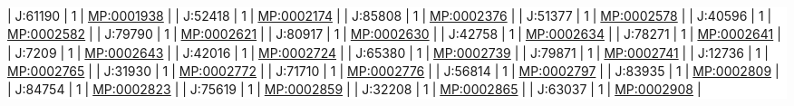 | J:61190 |        1 | [MP:0001938](https://bioregistry.io/MP:0001938)                                                                                                                                                                                                     |
| J:52418 |        1 | [MP:0002174](https://bioregistry.io/MP:0002174)                                                                                                                                                                                                     |
| J:85808 |        1 | [MP:0002376](https://bioregistry.io/MP:0002376)                                                                                                                                                                                                     |
| J:51377 |        1 | [MP:0002578](https://bioregistry.io/MP:0002578)                                                                                                                                                                                                     |
| J:40596 |        1 | [MP:0002582](https://bioregistry.io/MP:0002582)                                                                                                                                                                                                     |
| J:79790 |        1 | [MP:0002621](https://bioregistry.io/MP:0002621)                                                                                                                                                                                                     |
| J:80917 |        1 | [MP:0002630](https://bioregistry.io/MP:0002630)                                                                                                                                                                                                     |
| J:42758 |        1 | [MP:0002634](https://bioregistry.io/MP:0002634)                                                                                                                                                                                                     |
| J:78271 |        1 | [MP:0002641](https://bioregistry.io/MP:0002641)                                                                                                                                                                                                     |
| J:7209  |        1 | [MP:0002643](https://bioregistry.io/MP:0002643)                                                                                                                                                                                                     |
| J:42016 |        1 | [MP:0002724](https://bioregistry.io/MP:0002724)                                                                                                                                                                                                     |
| J:65380 |        1 | [MP:0002739](https://bioregistry.io/MP:0002739)                                                                                                                                                                                                     |
| J:79871 |        1 | [MP:0002741](https://bioregistry.io/MP:0002741)                                                                                                                                                                                                     |
| J:12736 |        1 | [MP:0002765](https://bioregistry.io/MP:0002765)                                                                                                                                                                                                     |
| J:31930 |        1 | [MP:0002772](https://bioregistry.io/MP:0002772)                                                                                                                                                                                                     |
| J:71710 |        1 | [MP:0002776](https://bioregistry.io/MP:0002776)                                                                                                                                                                                                     |
| J:56814 |        1 | [MP:0002797](https://bioregistry.io/MP:0002797)                                                                                                                                                                                                     |
| J:83935 |        1 | [MP:0002809](https://bioregistry.io/MP:0002809)                                                                                                                                                                                                     |
| J:84754 |        1 | [MP:0002823](https://bioregistry.io/MP:0002823)                                                                                                                                                                                                     |
| J:75619 |        1 | [MP:0002859](https://bioregistry.io/MP:0002859)                                                                                                                                                                                                     |
| J:32208 |        1 | [MP:0002865](https://bioregistry.io/MP:0002865)                                                                                                                                                                                                     |
| J:63037 |        1 | [MP:0002908](https://bioregistry.io/MP:0002908)                                                                                                                                                                                                     |